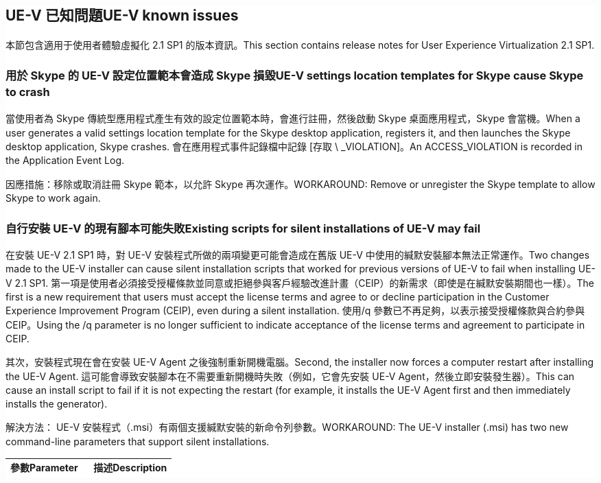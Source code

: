 ## <span data-ttu-id="1ac03-112">UE-V 已知問題</span><span class="sxs-lookup"><span data-stu-id="1ac03-112">UE-V known issues</span></span>


<span data-ttu-id="1ac03-113">本節包含適用于使用者體驗虛擬化 2.1 SP1 的版本資訊。</span><span class="sxs-lookup"><span data-stu-id="1ac03-113">This section contains release notes for User Experience Virtualization 2.1 SP1.</span></span>

### <span data-ttu-id="1ac03-114">用於 Skype 的 UE-V 設定位置範本會造成 Skype 損毀</span><span class="sxs-lookup"><span data-stu-id="1ac03-114">UE-V settings location templates for Skype cause Skype to crash</span></span>

<span data-ttu-id="1ac03-115">當使用者為 Skype 傳統型應用程式產生有效的設定位置範本時，會進行註冊，然後啟動 Skype 桌面應用程式，Skype 會當機。</span><span class="sxs-lookup"><span data-stu-id="1ac03-115">When a user generates a valid settings location template for the Skype desktop application, registers it, and then launches the Skype desktop application, Skype crashes.</span></span> <span data-ttu-id="1ac03-116">會在應用程式事件記錄檔中記錄 [存取 \ _VIOLATION]。</span><span class="sxs-lookup"><span data-stu-id="1ac03-116">An ACCESS\_VIOLATION is recorded in the Application Event Log.</span></span>

<span data-ttu-id="1ac03-117">因應措施：移除或取消註冊 Skype 範本，以允許 Skype 再次運作。</span><span class="sxs-lookup"><span data-stu-id="1ac03-117">WORKAROUND: Remove or unregister the Skype template to allow Skype to work again.</span></span>

### <span data-ttu-id="1ac03-118">自行安裝 UE-V 的現有腳本可能失敗</span><span class="sxs-lookup"><span data-stu-id="1ac03-118">Existing scripts for silent installations of UE-V may fail</span></span>

<span data-ttu-id="1ac03-119">在安裝 UE-V 2.1 SP1 時，對 UE-V 安裝程式所做的兩項變更可能會造成在舊版 UE-V 中使用的緘默安裝腳本無法正常運作。</span><span class="sxs-lookup"><span data-stu-id="1ac03-119">Two changes made to the UE-V installer can cause silent installation scripts that worked for previous versions of UE-V to fail when installing UE-V 2.1 SP1.</span></span> <span data-ttu-id="1ac03-120">第一項是使用者必須接受授權條款並同意或拒絕參與客戶經驗改進計畫（CEIP）的新需求（即使是在緘默安裝期間也一樣）。</span><span class="sxs-lookup"><span data-stu-id="1ac03-120">The first is a new requirement that users must accept the license terms and agree to or decline participation in the Customer Experience Improvement Program (CEIP), even during a silent installation.</span></span> <span data-ttu-id="1ac03-121">使用/q 參數已不再足夠，以表示接受授權條款與合約參與 CEIP。</span><span class="sxs-lookup"><span data-stu-id="1ac03-121">Using the /q parameter is no longer sufficient to indicate acceptance of the license terms and agreement to participate in CEIP.</span></span>

<span data-ttu-id="1ac03-122">其次，安裝程式現在會在安裝 UE-V Agent 之後強制重新開機電腦。</span><span class="sxs-lookup"><span data-stu-id="1ac03-122">Second, the installer now forces a computer restart after installing the UE-V Agent.</span></span> <span data-ttu-id="1ac03-123">這可能會導致安裝腳本在不需要重新開機時失敗（例如，它會先安裝 UE-V Agent，然後立即安裝發生器）。</span><span class="sxs-lookup"><span data-stu-id="1ac03-123">This can cause an install script to fail if it is not expecting the restart (for example, it installs the UE-V Agent first and then immediately installs the generator).</span></span>

<span data-ttu-id="1ac03-124">解決方法： UE-V 安裝程式（.msi）有兩個支援緘默安裝的新命令列參數。</span><span class="sxs-lookup"><span data-stu-id="1ac03-124">WORKAROUND: The UE-V installer (.msi) has two new command-line parameters that support silent installations.</span></span>

<table>
<colgroup>
<col width="50%" />
<col width="50%" />
</colgroup>
<thead>
<tr class="header">
<th align="left"><span data-ttu-id="1ac03-125">參數</span><span class="sxs-lookup"><span data-stu-id="1ac03-125">Parameter</span></span></th>
<th align="left"><span data-ttu-id="1ac03-126">描述</span><span class="sxs-lookup"><span data-stu-id="1ac03-126">Description</span></span></th>
</tr>
</thead>
<tbody>